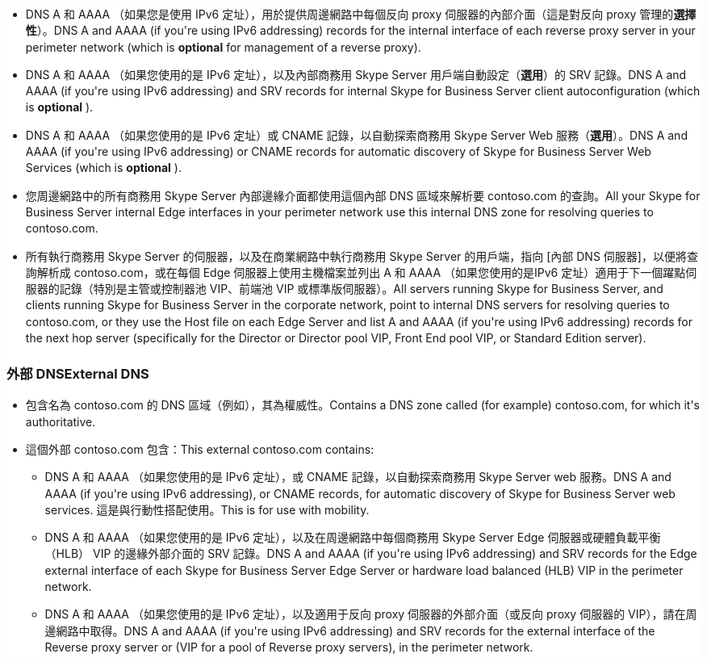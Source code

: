   - <span data-ttu-id="91931-157">DNS A 和 AAAA （如果您是使用 IPv6 定址），用於提供周邊網路中每個反向 proxy 伺服器的內部介面（這是對反向 proxy 管理的**選擇性**）。</span><span class="sxs-lookup"><span data-stu-id="91931-157">DNS A and AAAA (if you're using IPv6 addressing) records for the internal interface of each reverse proxy server in your perimeter network (which is **optional** for management of a reverse proxy).</span></span>
    
  - <span data-ttu-id="91931-158">DNS A 和 AAAA （如果您使用的是 IPv6 定址），以及內部商務用 Skype Server 用戶端自動設定（**選用**）的 SRV 記錄。</span><span class="sxs-lookup"><span data-stu-id="91931-158">DNS A and AAAA (if you're using IPv6 addressing) and SRV records for internal Skype for Business Server client autoconfiguration (which is **optional** ).</span></span>
    
  - <span data-ttu-id="91931-159">DNS A 和 AAAA （如果您使用的是 IPv6 定址）或 CNAME 記錄，以自動探索商務用 Skype Server Web 服務（**選用**）。</span><span class="sxs-lookup"><span data-stu-id="91931-159">DNS A and AAAA (if you're using IPv6 addressing) or CNAME records for automatic discovery of Skype for Business Server Web Services (which is **optional** ).</span></span>
    
- <span data-ttu-id="91931-160">您周邊網路中的所有商務用 Skype Server 內部邊緣介面都使用這個內部 DNS 區域來解析要 contoso.com 的查詢。</span><span class="sxs-lookup"><span data-stu-id="91931-160">All your Skype for Business Server internal Edge interfaces in your perimeter network use this internal DNS zone for resolving queries to contoso.com.</span></span>
    
- <span data-ttu-id="91931-161">所有執行商務用 Skype Server 的伺服器，以及在商業網路中執行商務用 Skype Server 的用戶端，指向 [內部 DNS 伺服器]，以便將查詢解析成 contoso.com，或在每個 Edge 伺服器上使用主機檔案並列出 A 和 AAAA （如果您使用的是IPv6 定址）適用于下一個躍點伺服器的記錄（特別是主管或控制器池 VIP、前端池 VIP 或標準版伺服器）。</span><span class="sxs-lookup"><span data-stu-id="91931-161">All servers running Skype for Business Server, and clients running Skype for Business Server in the corporate network, point to internal DNS servers for resolving queries to contoso.com, or they use the Host file on each Edge Server and list A and AAAA (if you're using IPv6 addressing) records for the next hop server (specifically for the Director or Director pool VIP, Front End pool VIP, or Standard Edition server).</span></span>
    
### <a name="external-dns"></a><span data-ttu-id="91931-162">外部 DNS</span><span class="sxs-lookup"><span data-stu-id="91931-162">External DNS</span></span>

- <span data-ttu-id="91931-163">包含名為 contoso.com 的 DNS 區域（例如），其為權威性。</span><span class="sxs-lookup"><span data-stu-id="91931-163">Contains a DNS zone called (for example) contoso.com, for which it's authoritative.</span></span>
    
- <span data-ttu-id="91931-164">這個外部 contoso.com 包含：</span><span class="sxs-lookup"><span data-stu-id="91931-164">This external contoso.com contains:</span></span>
    
  - <span data-ttu-id="91931-165">DNS A 和 AAAA （如果您使用的是 IPv6 定址），或 CNAME 記錄，以自動探索商務用 Skype Server web 服務。</span><span class="sxs-lookup"><span data-stu-id="91931-165">DNS A and AAAA (if you're using IPv6 addressing), or CNAME records, for automatic discovery of Skype for Business Server web services.</span></span> <span data-ttu-id="91931-166">這是與行動性搭配使用。</span><span class="sxs-lookup"><span data-stu-id="91931-166">This is for use with mobility.</span></span>
    
  - <span data-ttu-id="91931-167">DNS A 和 AAAA （如果您使用的是 IPv6 定址），以及在周邊網路中每個商務用 Skype Server Edge 伺服器或硬體負載平衡（HLB） VIP 的邊緣外部介面的 SRV 記錄。</span><span class="sxs-lookup"><span data-stu-id="91931-167">DNS A and AAAA (if you're using IPv6 addressing) and SRV records for the Edge external interface of each Skype for Business Server Edge Server or hardware load balanced (HLB) VIP in the perimeter network.</span></span>
    
  - <span data-ttu-id="91931-168">DNS A 和 AAAA （如果您使用的是 IPv6 定址），以及適用于反向 proxy 伺服器的外部介面（或反向 proxy 伺服器的 VIP），請在周邊網路中取得。</span><span class="sxs-lookup"><span data-stu-id="91931-168">DNS A and AAAA (if you're using IPv6 addressing) and SRV records for the external interface of the Reverse proxy server or (VIP for a pool of Reverse proxy servers), in the perimeter network.</span></span>
    
